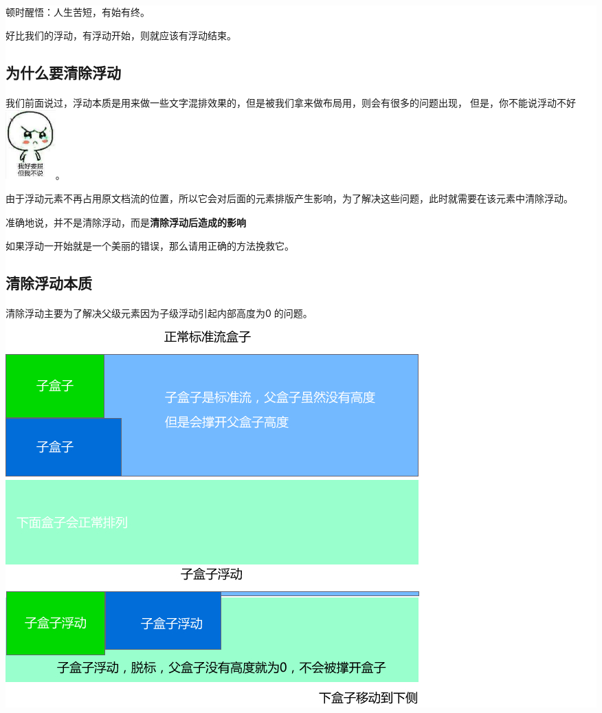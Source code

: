 顿时醒悟：人生苦短，有始有终。 

好比我们的浮动，有浮动开始，则就应该有浮动结束。

## 为什么要清除浮动

我们前面说过，浮动本质是用来做一些文字混排效果的，但是被我们拿来做布局用，则会有很多的问题出现， 但是，你不能说浮动不好 <img src="media/wq.jpg" height="100" />。  

由于浮动元素不再占用原文档流的位置，所以它会对后面的元素排版产生影响，为了解决这些问题，此时就需要在该元素中清除浮动。

准确地说，并不是清除浮动，而是**清除浮动后造成的影响**

如果浮动一开始就是一个美丽的错误，那么请用正确的方法挽救它。



## 清除浮动本质

清除浮动主要为了解决父级元素因为子级浮动引起内部高度为0 的问题。

<img src="media/n.jpg" />

<img src="media/no.jpg" />
